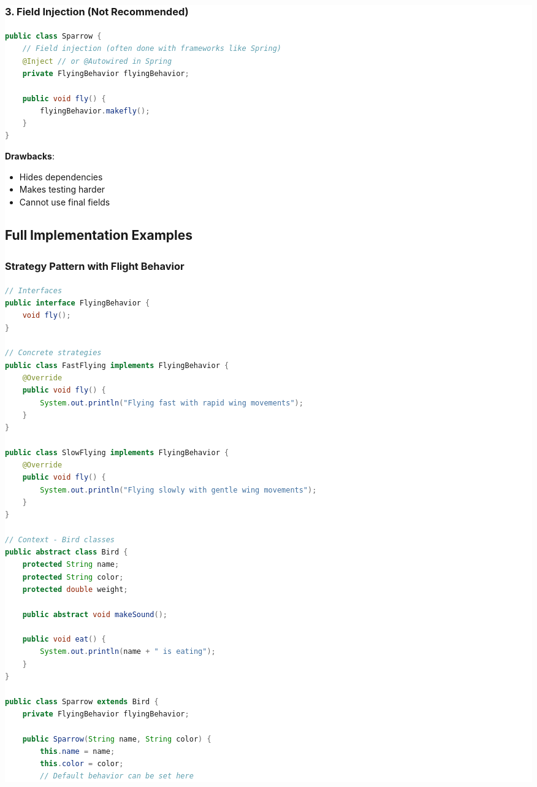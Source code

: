 ### 3. Field Injection (Not Recommended)

```java
public class Sparrow {
    // Field injection (often done with frameworks like Spring)
    @Inject // or @Autowired in Spring
    private FlyingBehavior flyingBehavior;
    
    public void fly() {
        flyingBehavior.makefly();
    }
}
```

**Drawbacks**:
- Hides dependencies
- Makes testing harder
- Cannot use final fields

## Full Implementation Examples

### Strategy Pattern with Flight Behavior

```java
// Interfaces
public interface FlyingBehavior {
    void fly();
}

// Concrete strategies
public class FastFlying implements FlyingBehavior {
    @Override
    public void fly() {
        System.out.println("Flying fast with rapid wing movements");
    }
}

public class SlowFlying implements FlyingBehavior {
    @Override
    public void fly() {
        System.out.println("Flying slowly with gentle wing movements");
    }
}

// Context - Bird classes
public abstract class Bird {
    protected String name;
    protected String color;
    protected double weight;
    
    public abstract void makeSound();
    
    public void eat() {
        System.out.println(name + " is eating");
    }
}

public class Sparrow extends Bird {
    private FlyingBehavior flyingBehavior;
    
    public Sparrow(String name, String color) {
        this.name = name;
        this.color = color;
        // Default behavior can be set here
```